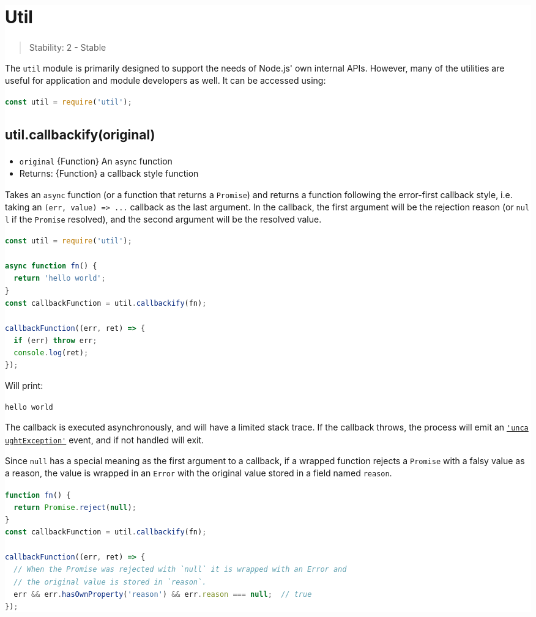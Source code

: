 # Util



> Stability: 2 - Stable

The `util` module is primarily designed to support the needs of Node.js' own
internal APIs. However, many of the utilities are useful for application and
module developers as well. It can be accessed using:

```js
const util = require('util');
```

## util.callbackify(original)


* `original` {Function} An `async` function
* Returns: {Function} a callback style function

Takes an `async` function (or a function that returns a `Promise`) and returns a
function following the error-first callback style, i.e. taking
an `(err, value) => ...` callback as the last argument. In the callback, the
first argument will be the rejection reason (or `null` if the `Promise`
resolved), and the second argument will be the resolved value.

```js
const util = require('util');

async function fn() {
  return 'hello world';
}
const callbackFunction = util.callbackify(fn);

callbackFunction((err, ret) => {
  if (err) throw err;
  console.log(ret);
});
```

Will print:

```txt
hello world
```

The callback is executed asynchronously, and will have a limited stack trace.
If the callback throws, the process will emit an [`'uncaughtException'`][]
event, and if not handled will exit.

Since `null` has a special meaning as the first argument to a callback, if a
wrapped function rejects a `Promise` with a falsy value as a reason, the value
is wrapped in an `Error` with the original value stored in a field named
`reason`.

```js
function fn() {
  return Promise.reject(null);
}
const callbackFunction = util.callbackify(fn);

callbackFunction((err, ret) => {
  // When the Promise was rejected with `null` it is wrapped with an Error and
  // the original value is stored in `reason`.
  err && err.hasOwnProperty('reason') && err.reason === null;  // true
});
```


[`'uncaughtException'`]: process.html#process_event_uncaughtexception
[`'warning'`]: process.html#process_event_warning
[`Array.isArray()`]: https://developer.mozilla.org/en-US/docs/Web/JavaScript/Reference/Global_Objects/Array/isArray
[`ArrayBuffer.isView()`]: https://developer.mozilla.org/en-US/docs/Web/JavaScript/Reference/Global_Objects/ArrayBuffer/isView
[`ArrayBuffer`]: https://developer.mozilla.org/en-US/docs/Web/JavaScript/Reference/Global_Objects/ArrayBuffer
[`Buffer.isBuffer()`]: buffer.html#buffer_class_method_buffer_isbuffer_obj
[`DataView`]: https://developer.mozilla.org/en-US/docs/Web/JavaScript/Reference/Global_Objects/DataView
[`Date`]: https://developer.mozilla.org/en-US/docs/Web/JavaScript/Reference/Global_Objects/Date
[`Error`]: errors.html#errors_class_error
[`Float32Array`]: https://developer.mozilla.org/en-US/docs/Web/JavaScript/Reference/Global_Objects/Float32Array
[`Float64Array`]: https://developer.mozilla.org/en-US/docs/Web/JavaScript/Reference/Global_Objects/Float64Array
[`Int16Array`]: https://developer.mozilla.org/en-US/docs/Web/JavaScript/Reference/Global_Objects/Int16Array
[`Int32Array`]: https://developer.mozilla.org/en-US/docs/Web/JavaScript/Reference/Global_Objects/Int32Array
[`Int8Array`]: https://developer.mozilla.org/en-US/docs/Web/JavaScript/Reference/Global_Objects/Int8Array
[`Map`]: https://developer.mozilla.org/en-US/docs/Web/JavaScript/Reference/Global_Objects/Map
[`Object.assign()`]: https://developer.mozilla.org/en-US/docs/Web/JavaScript/Reference/Global_Objects/Object/assign
[`Promise`]: https://developer.mozilla.org/en-US/docs/Web/JavaScript/Reference/Global_Objects/Promise
[`Proxy`]: https://developer.mozilla.org/en-US/docs/Web/JavaScript/Reference/Global_Objects/Proxy
[`Set`]: https://developer.mozilla.org/en-US/docs/Web/JavaScript/Reference/Global_Objects/Set
[`SharedArrayBuffer`]: https://developer.mozilla.org/en-US/docs/Web/JavaScript/Reference/Global_Objects/SharedArrayBuffer
[`TypedArray`]: https://developer.mozilla.org/en-US/docs/Web/JavaScript/Reference/Global_Objects/TypedArray
[`Uint16Array`]: https://developer.mozilla.org/en-US/docs/Web/JavaScript/Reference/Global_Objects/Uint16Array
[`Uint32Array`]: https://developer.mozilla.org/en-US/docs/Web/JavaScript/Reference/Global_Objects/Uint32Array
[`Uint8Array`]: https://developer.mozilla.org/en-US/docs/Web/JavaScript/Reference/Global_Objects/Uint8Array
[`Uint8ClampedArray`]: https://developer.mozilla.org/en-US/docs/Web/JavaScript/Reference/Global_Objects/Uint8ClampedArray
[`WeakMap`]: https://developer.mozilla.org/en-US/docs/Web/JavaScript/Reference/Global_Objects/WeakMap
[`WeakSet`]: https://developer.mozilla.org/en-US/docs/Web/JavaScript/Reference/Global_Objects/WeakSet
[`WebAssembly.Module`]: https://developer.mozilla.org/en-US/docs/Web/JavaScript/Reference/Global_Objects/WebAssembly/Module
[`assert.deepStrictEqual()`]: assert.html#assert_assert_deepstrictequal_actual_expected_message
[`console.error()`]: console.html#console_console_error_data_args
[`target` and `handler`]: https://developer.mozilla.org/en-US/docs/Web/JavaScript/Reference/Global_Objects/Proxy#Terminology
[`tty.hasColors()`]: tty.html#tty_writestream_hascolors_count_env
[`util.format()`]: #util_util_format_format_args
[`util.inspect()`]: #util_util_inspect_object_options
[`util.promisify()`]: #util_util_promisify_original
[`util.types.isAnyArrayBuffer()`]: #util_util_types_isanyarraybuffer_value
[`util.types.isArrayBuffer()`]: #util_util_types_isarraybuffer_value
[`util.types.isDate()`]: #util_util_types_isdate_value
[`util.types.isNativeError()`]: #util_util_types_isnativeerror_value
[`util.types.isSharedArrayBuffer()`]: #util_util_types_issharedarraybuffer_value
[Common System Errors]: errors.html#errors_common_system_errors
[Custom inspection functions on Objects]: #util_custom_inspection_functions_on_objects
[Custom promisified functions]: #util_custom_promisified_functions
[Customizing `util.inspect` colors]: #util_customizing_util_inspect_colors
[Internationalization]: intl.html
[Module Namespace Object]: https://tc39.github.io/ecma262/#sec-module-namespace-exotic-objects
[WHATWG Encoding Standard]: https://encoding.spec.whatwg.org/
[async function]: https://developer.mozilla.org/en-US/docs/Web/JavaScript/Reference/Statements/async_function
[compare function]: https://developer.mozilla.org/en-US/docs/Web/JavaScript/Reference/Global_Objects/Array/sort#Parameters
[constructor]: https://developer.mozilla.org/en-US/docs/Web/JavaScript/Reference/Global_Objects/Object/constructor
[default sort]: https://developer.mozilla.org/en-US/docs/Web/JavaScript/Reference/Global_Objects/Array/sort
[global symbol registry]: https://developer.mozilla.org/en-US/docs/Web/JavaScript/Reference/Global_Objects/Symbol/for
[list of deprecated APIS]: deprecations.html#deprecations_list_of_deprecated_apis
[semantically incompatible]: https://github.com/nodejs/node/issues/4179
[util.inspect.custom]: #util_util_inspect_custom